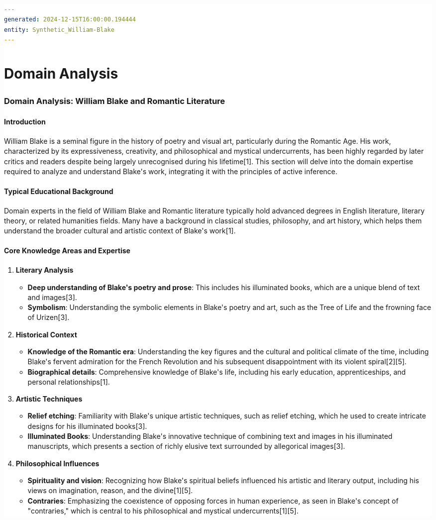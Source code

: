 ```yaml
---
generated: 2024-12-15T16:00:00.194444
entity: Synthetic_William-Blake
---
```


# Domain Analysis

### Domain Analysis: William Blake and Romantic Literature

#### Introduction

William Blake is a seminal figure in the history of poetry and visual art, particularly during the Romantic Age. His work, characterized by its expressiveness, creativity, and philosophical and mystical undercurrents, has been highly regarded by later critics and readers despite being largely unrecognised during his lifetime[1]. This section will delve into the domain expertise required to analyze and understand Blake's work, integrating it with the principles of active inference.

#### Typical Educational Background

Domain experts in the field of William Blake and Romantic literature typically hold advanced degrees in English literature, literary theory, or related humanities fields. Many have a background in classical studies, philosophy, and art history, which helps them understand the broader cultural and artistic context of Blake's work[1].

#### Core Knowledge Areas and Expertise

1. **Literary Analysis**
   - **Deep understanding of Blake's poetry and prose**: This includes his illuminated books, which are a unique blend of text and images[3].
   - **Symbolism**: Understanding the symbolic elements in Blake's poetry and art, such as the Tree of Life and the frowning face of Urizen[3].

2. **Historical Context**
   - **Knowledge of the Romantic era**: Understanding the key figures and the cultural and political climate of the time, including Blake's fervent admiration for the French Revolution and his subsequent disappointment with its violent spiral[2][5].
   - **Biographical details**: Comprehensive knowledge of Blake's life, including his early education, apprenticeships, and personal relationships[1].

3. **Artistic Techniques**
   - **Relief etching**: Familiarity with Blake's unique artistic techniques, such as relief etching, which he used to create intricate designs for his illuminated books[3].
   - **Illuminated Books**: Understanding Blake's innovative technique of combining text and images in his illuminated manuscripts, which presents a section of richly elusive text surrounded by allegorical images[3].

4. **Philosophical Influences**
   - **Spirituality and vision**: Recognizing how Blake's spiritual beliefs influenced his artistic and literary output, including his views on imagination, reason, and the divine[1][5].
   - **Contraries**: Emphasizing the coexistence of opposing forces in human experience, as seen in Blake's concept of "contraries," which is central to his philosophical and mystical undercurrents[1][5].

